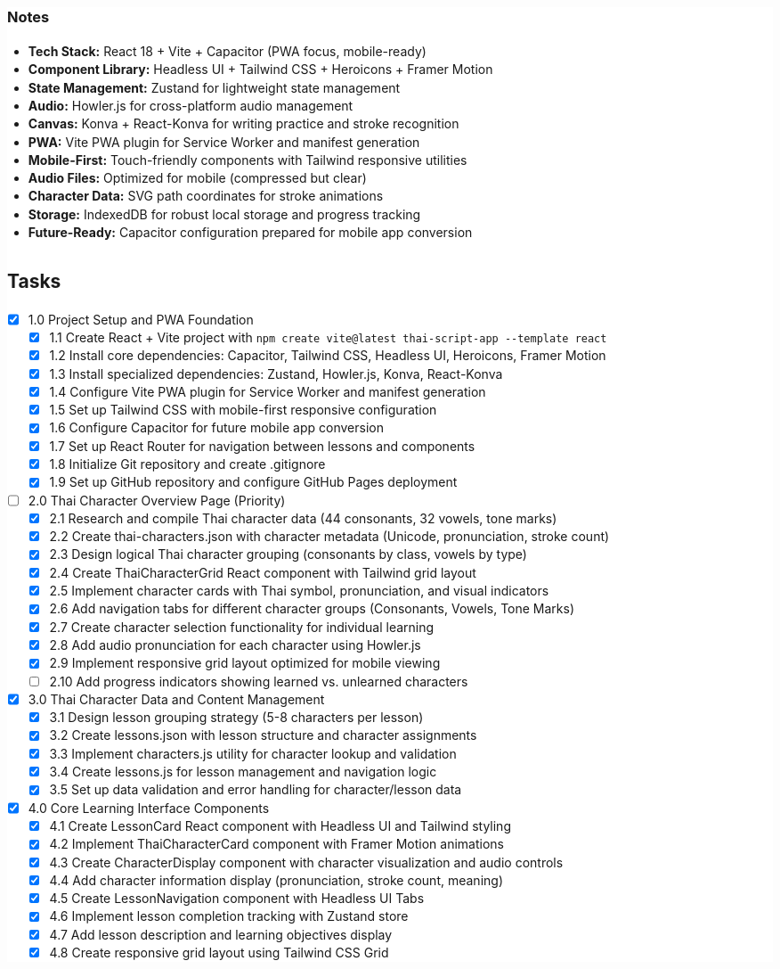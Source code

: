 ### Notes

- **Tech Stack:** React 18 + Vite + Capacitor (PWA focus, mobile-ready)
- **Component Library:** Headless UI + Tailwind CSS + Heroicons + Framer Motion
- **State Management:** Zustand for lightweight state management
- **Audio:** Howler.js for cross-platform audio management
- **Canvas:** Konva + React-Konva for writing practice and stroke recognition
- **PWA:** Vite PWA plugin for Service Worker and manifest generation
- **Mobile-First:** Touch-friendly components with Tailwind responsive utilities
- **Audio Files:** Optimized for mobile (compressed but clear)
- **Character Data:** SVG path coordinates for stroke animations
- **Storage:** IndexedDB for robust local storage and progress tracking
- **Future-Ready:** Capacitor configuration prepared for mobile app conversion

## Tasks

- [x] 1.0 Project Setup and PWA Foundation
  - [x] 1.1 Create React + Vite project with `npm create vite@latest thai-script-app --template react`
  - [x] 1.2 Install core dependencies: Capacitor, Tailwind CSS, Headless UI, Heroicons, Framer Motion
  - [x] 1.3 Install specialized dependencies: Zustand, Howler.js, Konva, React-Konva
  - [x] 1.4 Configure Vite PWA plugin for Service Worker and manifest generation
  - [x] 1.5 Set up Tailwind CSS with mobile-first responsive configuration
  - [x] 1.6 Configure Capacitor for future mobile app conversion
  - [x] 1.7 Set up React Router for navigation between lessons and components
  - [x] 1.8 Initialize Git repository and create .gitignore
  - [x] 1.9 Set up GitHub repository and configure GitHub Pages deployment

- [ ] 2.0 Thai Character Overview Page (Priority)
  - [x] 2.1 Research and compile Thai character data (44 consonants, 32 vowels, tone marks)
  - [x] 2.2 Create thai-characters.json with character metadata (Unicode, pronunciation, stroke count)
  - [x] 2.3 Design logical Thai character grouping (consonants by class, vowels by type)
  - [x] 2.4 Create ThaiCharacterGrid React component with Tailwind grid layout
  - [x] 2.5 Implement character cards with Thai symbol, pronunciation, and visual indicators
  - [x] 2.6 Add navigation tabs for different character groups (Consonants, Vowels, Tone Marks)
  - [x] 2.7 Create character selection functionality for individual learning
  - [x] 2.8 Add audio pronunciation for each character using Howler.js
  - [x] 2.9 Implement responsive grid layout optimized for mobile viewing
  - [ ] 2.10 Add progress indicators showing learned vs. unlearned characters

- [x] 3.0 Thai Character Data and Content Management
  - [x] 3.1 Design lesson grouping strategy (5-8 characters per lesson)
  - [x] 3.2 Create lessons.json with lesson structure and character assignments
  - [x] 3.3 Implement characters.js utility for character lookup and validation
  - [x] 3.4 Create lessons.js for lesson management and navigation logic
  - [x] 3.5 Set up data validation and error handling for character/lesson data

- [x] 4.0 Core Learning Interface Components
  - [x] 4.1 Create LessonCard React component with Headless UI and Tailwind styling
  - [x] 4.2 Implement ThaiCharacterCard component with Framer Motion animations
  - [x] 4.3 Create CharacterDisplay component with character visualization and audio controls
  - [x] 4.4 Add character information display (pronunciation, stroke count, meaning)
  - [x] 4.5 Create LessonNavigation component with Headless UI Tabs
  - [x] 4.6 Implement lesson completion tracking with Zustand store
  - [x] 4.7 Add lesson description and learning objectives display
  - [x] 4.8 Create responsive grid layout using Tailwind CSS Grid
